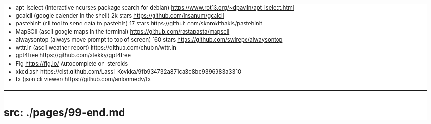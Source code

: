 </div>
<div>

- apt-iselect (interactive ncurses package search for debian) https://www.rot13.org/~dpavlin/apt-iselect.html
- gcalcli (google calender in the shell) 2k stars https://github.com/insanum/gcalcli
- pastebinit (cli tool to send data to pastebin) 17 stars https://github.com/skorokithakis/pastebinit
- MapSCII (ascii google maps in the terminal) https://github.com/rastapasta/mapscii
- alwaysontop (always move prompt to top of screen) 160 stars https://github.com/swirepe/alwaysontop
- wttr.in (ascii weather report) https://github.com/chubin/wttr.in
- gpt4free https://github.com/xtekky/gpt4free
- Fig https://fig.io/ Autocomplete on-steroids
- xkcd.xsh https://gist.github.com/Lassi-Koykka/9fb934732a871ca3c8bc9396983a3310
- fx (json cli viewer) https://github.com/antonmedv/fx

</div>
</div>

<style>
li {
    font-size: 0.8rem;
}
</style>

---
src: ./pages/99-end.md
---
